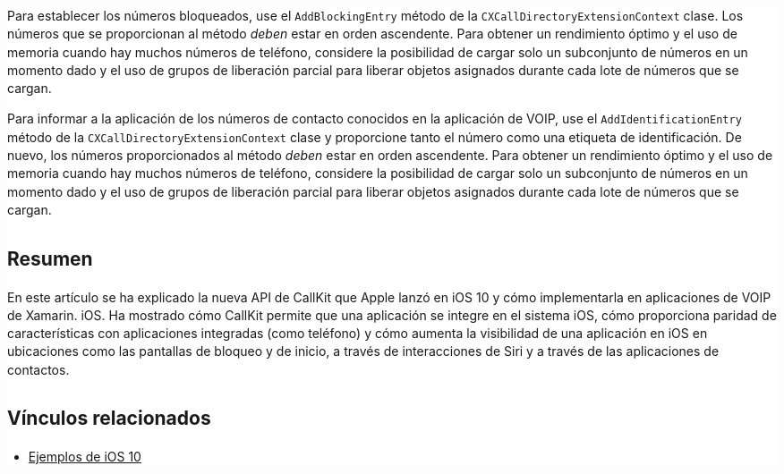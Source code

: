 Para establecer los números bloqueados, use el `AddBlockingEntry` método de la `CXCallDirectoryExtensionContext` clase. Los números que se proporcionan al método _deben_ estar en orden ascendente. Para obtener un rendimiento óptimo y el uso de memoria cuando hay muchos números de teléfono, considere la posibilidad de cargar solo un subconjunto de números en un momento dado y el uso de grupos de liberación parcial para liberar objetos asignados durante cada lote de números que se cargan.

Para informar a la aplicación de los números de contacto conocidos en la aplicación de VOIP, use el `AddIdentificationEntry` método de la `CXCallDirectoryExtensionContext` clase y proporcione tanto el número como una etiqueta de identificación. De nuevo, los números proporcionados al método _deben_ estar en orden ascendente. Para obtener un rendimiento óptimo y el uso de memoria cuando hay muchos números de teléfono, considere la posibilidad de cargar solo un subconjunto de números en un momento dado y el uso de grupos de liberación parcial para liberar objetos asignados durante cada lote de números que se cargan.

## <a name="summary"></a>Resumen

En este artículo se ha explicado la nueva API de CallKit que Apple lanzó en iOS 10 y cómo implementarla en aplicaciones de VOIP de Xamarin. iOS. Ha mostrado cómo CallKit permite que una aplicación se integre en el sistema iOS, cómo proporciona paridad de características con aplicaciones integradas (como teléfono) y cómo aumenta la visibilidad de una aplicación en iOS en ubicaciones como las pantallas de bloqueo y de inicio, a través de interacciones de Siri y a través de las aplicaciones de contactos.

## <a name="related-links"></a>Vínculos relacionados

- [Ejemplos de iOS 10](/samples/browse/?products=xamarin&term=Xamarin.iOS%2biOS10)